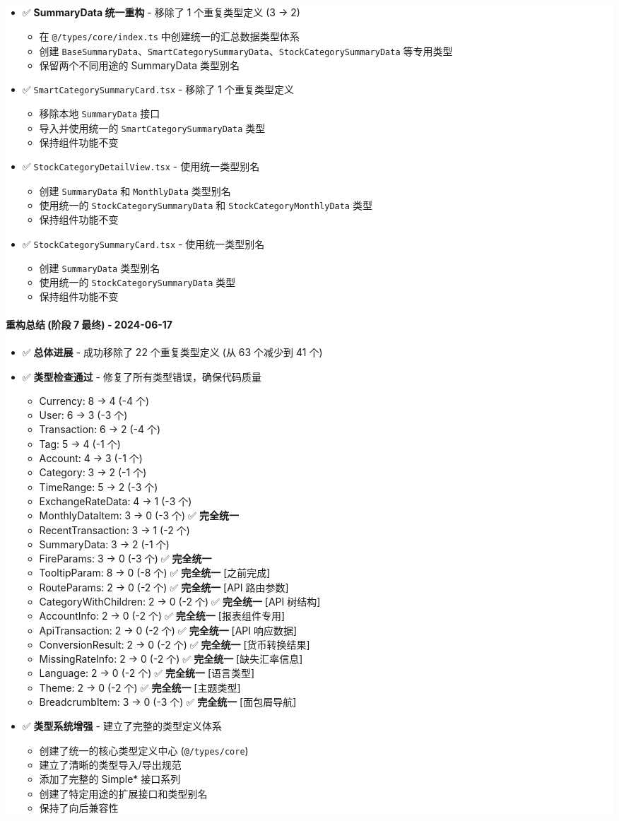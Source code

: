 - ✅ **SummaryData 统一重构** - 移除了 1 个重复类型定义 (3 → 2)

  - 在 `@/types/core/index.ts` 中创建统一的汇总数据类型体系
  - 创建 `BaseSummaryData`、`SmartCategorySummaryData`、`StockCategorySummaryData` 等专用类型
  - 保留两个不同用途的 SummaryData 类型别名

- ✅ `SmartCategorySummaryCard.tsx` - 移除了 1 个重复类型定义

  - 移除本地 `SummaryData` 接口
  - 导入并使用统一的 `SmartCategorySummaryData` 类型
  - 保持组件功能不变

- ✅ `StockCategoryDetailView.tsx` - 使用统一类型别名

  - 创建 `SummaryData` 和 `MonthlyData` 类型别名
  - 使用统一的 `StockCategorySummaryData` 和 `StockCategoryMonthlyData` 类型
  - 保持组件功能不变

- ✅ `StockCategorySummaryCard.tsx` - 使用统一类型别名
  - 创建 `SummaryData` 类型别名
  - 使用统一的 `StockCategorySummaryData` 类型
  - 保持组件功能不变

#### 重构总结 (阶段 7 最终) - 2024-06-17

- ✅ **总体进展** - 成功移除了 22 个重复类型定义 (从 63 个减少到 41 个)
- ✅ **类型检查通过** - 修复了所有类型错误，确保代码质量

  - Currency: 8 → 4 (-4 个)
  - User: 6 → 3 (-3 个)
  - Transaction: 6 → 2 (-4 个)
  - Tag: 5 → 4 (-1 个)
  - Account: 4 → 3 (-1 个)
  - Category: 3 → 2 (-1 个)
  - TimeRange: 5 → 2 (-3 个)
  - ExchangeRateData: 4 → 1 (-3 个)
  - MonthlyDataItem: 3 → 0 (-3 个) ✅ **完全统一**
  - RecentTransaction: 3 → 1 (-2 个)
  - SummaryData: 3 → 2 (-1 个)
  - FireParams: 3 → 0 (-3 个) ✅ **完全统一**
  - TooltipParam: 8 → 0 (-8 个) ✅ **完全统一** [之前完成]
  - RouteParams: 2 → 0 (-2 个) ✅ **完全统一** [API 路由参数]
  - CategoryWithChildren: 2 → 0 (-2 个) ✅ **完全统一** [API 树结构]
  - AccountInfo: 2 → 0 (-2 个) ✅ **完全统一** [报表组件专用]
  - ApiTransaction: 2 → 0 (-2 个) ✅ **完全统一** [API 响应数据]
  - ConversionResult: 2 → 0 (-2 个) ✅ **完全统一** [货币转换结果]
  - MissingRateInfo: 2 → 0 (-2 个) ✅ **完全统一** [缺失汇率信息]
  - Language: 2 → 0 (-2 个) ✅ **完全统一** [语言类型]
  - Theme: 2 → 0 (-2 个) ✅ **完全统一** [主题类型]
  - BreadcrumbItem: 3 → 0 (-3 个) ✅ **完全统一** [面包屑导航]

- ✅ **类型系统增强** - 建立了完整的类型定义体系

  - 创建了统一的核心类型定义中心 (`@/types/core`)
  - 建立了清晰的类型导入/导出规范
  - 添加了完整的 Simple\* 接口系列
  - 创建了特定用途的扩展接口和类型别名
  - 保持了向后兼容性
